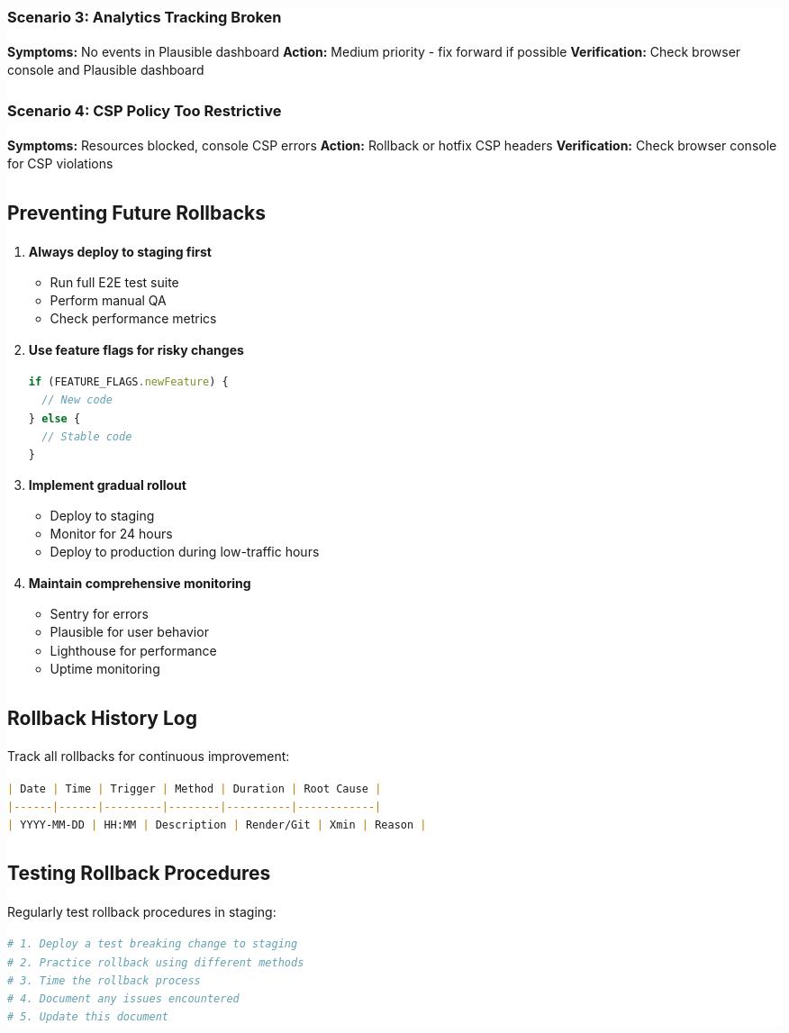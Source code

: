 ### Scenario 3: Analytics Tracking Broken
**Symptoms:** No events in Plausible dashboard
**Action:** Medium priority - fix forward if possible
**Verification:** Check browser console and Plausible dashboard

### Scenario 4: CSP Policy Too Restrictive
**Symptoms:** Resources blocked, console CSP errors
**Action:** Rollback or hotfix CSP headers
**Verification:** Check browser console for CSP violations

## Preventing Future Rollbacks

1. **Always deploy to staging first**
   - Run full E2E test suite
   - Perform manual QA
   - Check performance metrics

2. **Use feature flags for risky changes**
   ```javascript
   if (FEATURE_FLAGS.newFeature) {
     // New code
   } else {
     // Stable code
   }
   ```

3. **Implement gradual rollout**
   - Deploy to staging
   - Monitor for 24 hours
   - Deploy to production during low-traffic hours

4. **Maintain comprehensive monitoring**
   - Sentry for errors
   - Plausible for user behavior
   - Lighthouse for performance
   - Uptime monitoring

## Rollback History Log

Track all rollbacks for continuous improvement:

```markdown
| Date | Time | Trigger | Method | Duration | Root Cause |
|------|------|---------|--------|----------|------------|
| YYYY-MM-DD | HH:MM | Description | Render/Git | Xmin | Reason |
```

## Testing Rollback Procedures

Regularly test rollback procedures in staging:

```bash
# 1. Deploy a test breaking change to staging
# 2. Practice rollback using different methods
# 3. Time the rollback process
# 4. Document any issues encountered
# 5. Update this document
```
